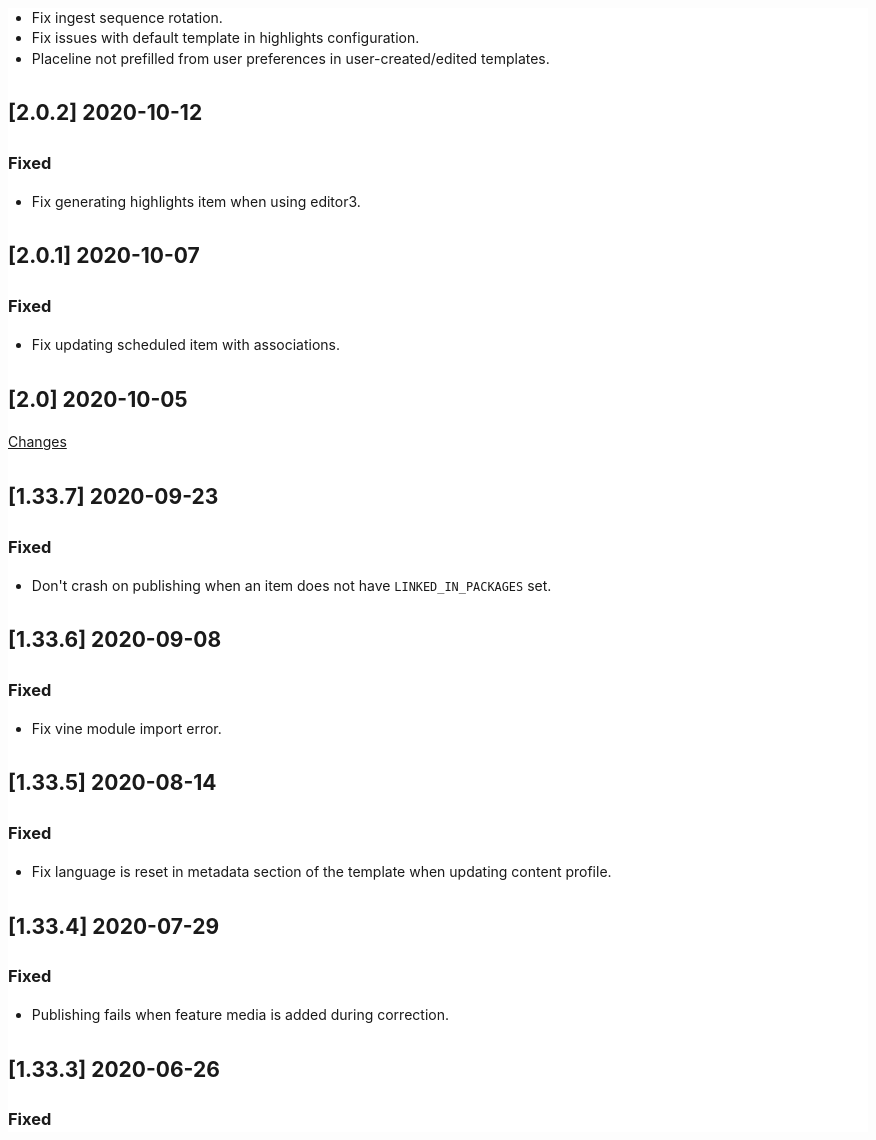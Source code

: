 - Fix ingest sequence rotation.
- Fix issues with default template in highlights configuration.
- Placeline not prefilled from user preferences in user-created/edited templates.

## [2.0.2] 2020-10-12

### Fixed

- Fix generating highlights item when using editor3.

## [2.0.1] 2020-10-07

### Fixed

- Fix updating scheduled item with associations.

## [2.0] 2020-10-05

[Changes](https://github.com/superdesk/superdesk-core/milestone/85?closed=1)

## [1.33.7] 2020-09-23

### Fixed

- Don't crash on publishing when an item does not have `LINKED_IN_PACKAGES` set.

## [1.33.6] 2020-09-08

### Fixed

- Fix vine module import error.

## [1.33.5] 2020-08-14

### Fixed

- Fix language is reset in metadata section of the template when updating content profile.

## [1.33.4] 2020-07-29

### Fixed

- Publishing fails when feature media is added during correction.

## [1.33.3] 2020-06-26

### Fixed
